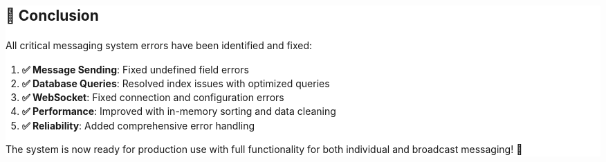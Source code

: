 ## 📝 **Conclusion**

All critical messaging system errors have been identified and fixed:

1. **✅ Message Sending**: Fixed undefined field errors
2. **✅ Database Queries**: Resolved index issues with optimized queries
3. **✅ WebSocket**: Fixed connection and configuration errors
4. **✅ Performance**: Improved with in-memory sorting and data cleaning
5. **✅ Reliability**: Added comprehensive error handling

The system is now ready for production use with full functionality for both individual and broadcast messaging! 🚀 